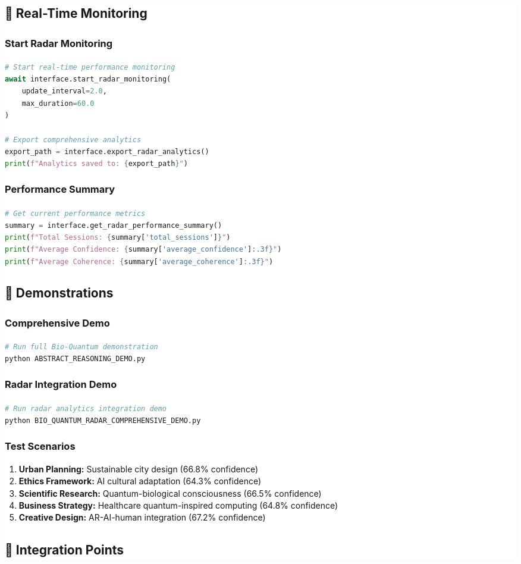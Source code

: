 ```json
```

## 🔄 Real-Time Monitoring

### Start Radar Monitoring

```python
# Start real-time performance monitoring
await interface.start_radar_monitoring(
    update_interval=2.0,
    max_duration=60.0
)

# Export comprehensive analytics
export_path = interface.export_radar_analytics()
print(f"Analytics saved to: {export_path}")
```

### Performance Summary

```python
# Get current performance metrics
summary = interface.get_radar_performance_summary()
print(f"Total Sessions: {summary['total_sessions']}")
print(f"Average Confidence: {summary['average_confidence']:.3f}")
print(f"Average Coherence: {summary['average_coherence']:.3f}")
```

## 🧪 Demonstrations

### Comprehensive Demo

```bash
# Run full Bio-Quantum demonstration
python ABSTRACT_REASONING_DEMO.py
```

### Radar Integration Demo

```bash
# Run radar analytics integration demo
python BIO_QUANTUM_RADAR_COMPREHENSIVE_DEMO.py
```

### Test Scenarios
1. **Urban Planning:** Sustainable city design (66.8% confidence)
2. **Ethics Framework:** AI cultural adaptation (64.3% confidence)
3. **Scientific Research:** Quantum-biological consciousness (66.5% confidence)
4. **Business Strategy:** Healthcare quantum-inspired computing (64.8% confidence)
5. **Creative Design:** AR-AI-human integration (67.2% confidence)

## 🔗 Integration Points
